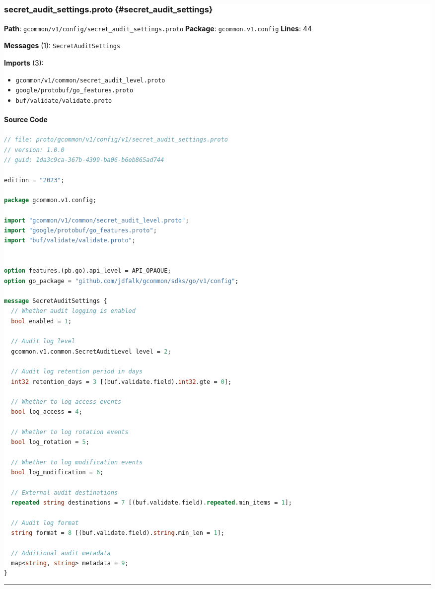 
### secret_audit_settings.proto {#secret_audit_settings}

**Path**: `gcommon/v1/config/secret_audit_settings.proto` **Package**: `gcommon.v1.config` **Lines**: 44

**Messages** (1): `SecretAuditSettings`

**Imports** (3):

- `gcommon/v1/common/secret_audit_level.proto`
- `google/protobuf/go_features.proto`
- `buf/validate/validate.proto`

#### Source Code

```protobuf
// file: proto/gcommon/v1/config/v1/secret_audit_settings.proto
// version: 1.0.0
// guid: 1da3c9ca-367b-4399-ba06-b6eb865ad744

edition = "2023";

package gcommon.v1.config;

import "gcommon/v1/common/secret_audit_level.proto";
import "google/protobuf/go_features.proto";
import "buf/validate/validate.proto";


option features.(pb.go).api_level = API_OPAQUE;
option go_package = "github.com/jdfalk/gcommon/sdks/go/v1/config";

message SecretAuditSettings {
  // Whether audit logging is enabled
  bool enabled = 1;

  // Audit log level
  gcommon.v1.common.SecretAuditLevel level = 2;

  // Audit log retention period in days
  int32 retention_days = 3 [(buf.validate.field).int32.gte = 0];

  // Whether to log access events
  bool log_access = 4;

  // Whether to log rotation events
  bool log_rotation = 5;

  // Whether to log modification events
  bool log_modification = 6;

  // External audit destinations
  repeated string destinations = 7 [(buf.validate.field).repeated.min_items = 1];

  // Audit log format
  string format = 8 [(buf.validate.field).string.min_len = 1];

  // Additional audit metadata
  map<string, string> metadata = 9;
}
```

---